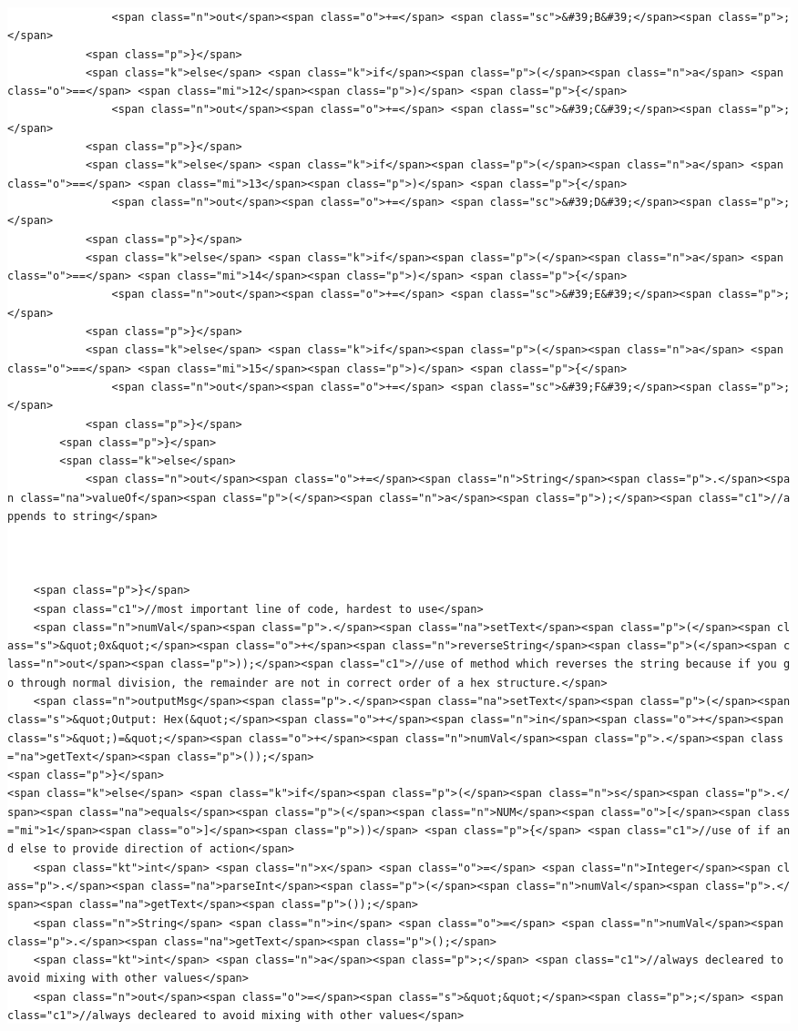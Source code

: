                 	<span class="n">out</span><span class="o">+=</span> <span class="sc">&#39;B&#39;</span><span class="p">;</span>
                <span class="p">}</span>
                <span class="k">else</span> <span class="k">if</span><span class="p">(</span><span class="n">a</span> <span class="o">==</span> <span class="mi">12</span><span class="p">)</span> <span class="p">{</span>
                	<span class="n">out</span><span class="o">+=</span> <span class="sc">&#39;C&#39;</span><span class="p">;</span>
                <span class="p">}</span>
                <span class="k">else</span> <span class="k">if</span><span class="p">(</span><span class="n">a</span> <span class="o">==</span> <span class="mi">13</span><span class="p">)</span> <span class="p">{</span>
                	<span class="n">out</span><span class="o">+=</span> <span class="sc">&#39;D&#39;</span><span class="p">;</span>
                <span class="p">}</span>
                <span class="k">else</span> <span class="k">if</span><span class="p">(</span><span class="n">a</span> <span class="o">==</span> <span class="mi">14</span><span class="p">)</span> <span class="p">{</span>
                	<span class="n">out</span><span class="o">+=</span> <span class="sc">&#39;E&#39;</span><span class="p">;</span>
                <span class="p">}</span>
                <span class="k">else</span> <span class="k">if</span><span class="p">(</span><span class="n">a</span> <span class="o">==</span> <span class="mi">15</span><span class="p">)</span> <span class="p">{</span>
                	<span class="n">out</span><span class="o">+=</span> <span class="sc">&#39;F&#39;</span><span class="p">;</span>
                <span class="p">}</span>
            <span class="p">}</span>
            <span class="k">else</span>
            	<span class="n">out</span><span class="o">+=</span><span class="n">String</span><span class="p">.</span><span class="na">valueOf</span><span class="p">(</span><span class="n">a</span><span class="p">);</span><span class="c1">//appends to string</span>
            
            
            
        <span class="p">}</span>
        <span class="c1">//most important line of code, hardest to use</span>
        <span class="n">numVal</span><span class="p">.</span><span class="na">setText</span><span class="p">(</span><span class="s">&quot;0x&quot;</span><span class="o">+</span><span class="n">reverseString</span><span class="p">(</span><span class="n">out</span><span class="p">));</span><span class="c1">//use of method which reverses the string because if you go through normal division, the remainder are not in correct order of a hex structure.</span>
        <span class="n">outputMsg</span><span class="p">.</span><span class="na">setText</span><span class="p">(</span><span class="s">&quot;Output: Hex(&quot;</span><span class="o">+</span><span class="n">in</span><span class="o">+</span><span class="s">&quot;)=&quot;</span><span class="o">+</span><span class="n">numVal</span><span class="p">.</span><span class="na">getText</span><span class="p">());</span>
    <span class="p">}</span>
    <span class="k">else</span> <span class="k">if</span><span class="p">(</span><span class="n">s</span><span class="p">.</span><span class="na">equals</span><span class="p">(</span><span class="n">NUM</span><span class="o">[</span><span class="mi">1</span><span class="o">]</span><span class="p">))</span> <span class="p">{</span> <span class="c1">//use of if and else to provide direction of action</span>
        <span class="kt">int</span> <span class="n">x</span> <span class="o">=</span> <span class="n">Integer</span><span class="p">.</span><span class="na">parseInt</span><span class="p">(</span><span class="n">numVal</span><span class="p">.</span><span class="na">getText</span><span class="p">());</span>
        <span class="n">String</span> <span class="n">in</span> <span class="o">=</span> <span class="n">numVal</span><span class="p">.</span><span class="na">getText</span><span class="p">();</span>
        <span class="kt">int</span> <span class="n">a</span><span class="p">;</span> <span class="c1">//always decleared to avoid mixing with other values</span>
        <span class="n">out</span><span class="o">=</span><span class="s">&quot;&quot;</span><span class="p">;</span> <span class="c1">//always decleared to avoid mixing with other values</span>